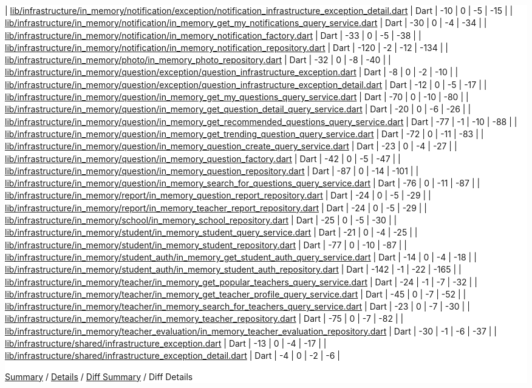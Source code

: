 | [lib/infrastructure/in_memory/notification/exception/notification_infrastructure_exception_detail.dart](/lib/infrastructure/in_memory/notification/exception/notification_infrastructure_exception_detail.dart) | Dart | -10 | 0 | -5 | -15 |
| [lib/infrastructure/in_memory/notification/in_memory_get_my_notifications_query_service.dart](/lib/infrastructure/in_memory/notification/in_memory_get_my_notifications_query_service.dart) | Dart | -30 | 0 | -4 | -34 |
| [lib/infrastructure/in_memory/notification/in_memory_notification_factory.dart](/lib/infrastructure/in_memory/notification/in_memory_notification_factory.dart) | Dart | -33 | 0 | -5 | -38 |
| [lib/infrastructure/in_memory/notification/in_memory_notification_repository.dart](/lib/infrastructure/in_memory/notification/in_memory_notification_repository.dart) | Dart | -120 | -2 | -12 | -134 |
| [lib/infrastructure/in_memory/photo/in_memory_photo_repository.dart](/lib/infrastructure/in_memory/photo/in_memory_photo_repository.dart) | Dart | -32 | 0 | -8 | -40 |
| [lib/infrastructure/in_memory/question/exception/question_infrastructure_exception.dart](/lib/infrastructure/in_memory/question/exception/question_infrastructure_exception.dart) | Dart | -8 | 0 | -2 | -10 |
| [lib/infrastructure/in_memory/question/exception/question_infrastructure_exception_detail.dart](/lib/infrastructure/in_memory/question/exception/question_infrastructure_exception_detail.dart) | Dart | -12 | 0 | -5 | -17 |
| [lib/infrastructure/in_memory/question/in_memory_get_my_questions_query_service.dart](/lib/infrastructure/in_memory/question/in_memory_get_my_questions_query_service.dart) | Dart | -70 | 0 | -10 | -80 |
| [lib/infrastructure/in_memory/question/in_memory_get_question_detail_query_service.dart](/lib/infrastructure/in_memory/question/in_memory_get_question_detail_query_service.dart) | Dart | -20 | 0 | -6 | -26 |
| [lib/infrastructure/in_memory/question/in_memory_get_recommended_questions_query_service.dart](/lib/infrastructure/in_memory/question/in_memory_get_recommended_questions_query_service.dart) | Dart | -77 | -1 | -10 | -88 |
| [lib/infrastructure/in_memory/question/in_memory_get_trending_question_query_service.dart](/lib/infrastructure/in_memory/question/in_memory_get_trending_question_query_service.dart) | Dart | -72 | 0 | -11 | -83 |
| [lib/infrastructure/in_memory/question/in_memory_question_create_query_service.dart](/lib/infrastructure/in_memory/question/in_memory_question_create_query_service.dart) | Dart | -23 | 0 | -4 | -27 |
| [lib/infrastructure/in_memory/question/in_memory_question_factory.dart](/lib/infrastructure/in_memory/question/in_memory_question_factory.dart) | Dart | -42 | 0 | -5 | -47 |
| [lib/infrastructure/in_memory/question/in_memory_question_repository.dart](/lib/infrastructure/in_memory/question/in_memory_question_repository.dart) | Dart | -87 | 0 | -14 | -101 |
| [lib/infrastructure/in_memory/question/in_memory_search_for_questions_query_service.dart](/lib/infrastructure/in_memory/question/in_memory_search_for_questions_query_service.dart) | Dart | -76 | 0 | -11 | -87 |
| [lib/infrastructure/in_memory/report/in_memory_question_report_repository.dart](/lib/infrastructure/in_memory/report/in_memory_question_report_repository.dart) | Dart | -24 | 0 | -5 | -29 |
| [lib/infrastructure/in_memory/report/in_memory_teacher_report_repository.dart](/lib/infrastructure/in_memory/report/in_memory_teacher_report_repository.dart) | Dart | -24 | 0 | -5 | -29 |
| [lib/infrastructure/in_memory/school/in_memory_school_repository.dart](/lib/infrastructure/in_memory/school/in_memory_school_repository.dart) | Dart | -25 | 0 | -5 | -30 |
| [lib/infrastructure/in_memory/student/in_memory_student_query_service.dart](/lib/infrastructure/in_memory/student/in_memory_student_query_service.dart) | Dart | -21 | 0 | -4 | -25 |
| [lib/infrastructure/in_memory/student/in_memory_student_repository.dart](/lib/infrastructure/in_memory/student/in_memory_student_repository.dart) | Dart | -77 | 0 | -10 | -87 |
| [lib/infrastructure/in_memory/student_auth/in_memory_get_student_auth_query_service.dart](/lib/infrastructure/in_memory/student_auth/in_memory_get_student_auth_query_service.dart) | Dart | -14 | 0 | -4 | -18 |
| [lib/infrastructure/in_memory/student_auth/in_memory_student_auth_repository.dart](/lib/infrastructure/in_memory/student_auth/in_memory_student_auth_repository.dart) | Dart | -142 | -1 | -22 | -165 |
| [lib/infrastructure/in_memory/teacher/in_memory_get_popular_teachers_query_service.dart](/lib/infrastructure/in_memory/teacher/in_memory_get_popular_teachers_query_service.dart) | Dart | -24 | -1 | -7 | -32 |
| [lib/infrastructure/in_memory/teacher/in_memory_get_teacher_profile_query_service.dart](/lib/infrastructure/in_memory/teacher/in_memory_get_teacher_profile_query_service.dart) | Dart | -45 | 0 | -7 | -52 |
| [lib/infrastructure/in_memory/teacher/in_memory_search_for_teachers_query_service.dart](/lib/infrastructure/in_memory/teacher/in_memory_search_for_teachers_query_service.dart) | Dart | -23 | 0 | -7 | -30 |
| [lib/infrastructure/in_memory/teacher/in_memory_teacher_repository.dart](/lib/infrastructure/in_memory/teacher/in_memory_teacher_repository.dart) | Dart | -75 | 0 | -7 | -82 |
| [lib/infrastructure/in_memory/teacher_evaluation/in_memory_teacher_evaluation_repository.dart](/lib/infrastructure/in_memory/teacher_evaluation/in_memory_teacher_evaluation_repository.dart) | Dart | -30 | -1 | -6 | -37 |
| [lib/infrastructure/shared/infrastructure_exception.dart](/lib/infrastructure/shared/infrastructure_exception.dart) | Dart | -13 | 0 | -4 | -17 |
| [lib/infrastructure/shared/infrastructure_exception_detail.dart](/lib/infrastructure/shared/infrastructure_exception_detail.dart) | Dart | -4 | 0 | -2 | -6 |

[Summary](results.md) / [Details](details.md) / [Diff Summary](diff.md) / Diff Details